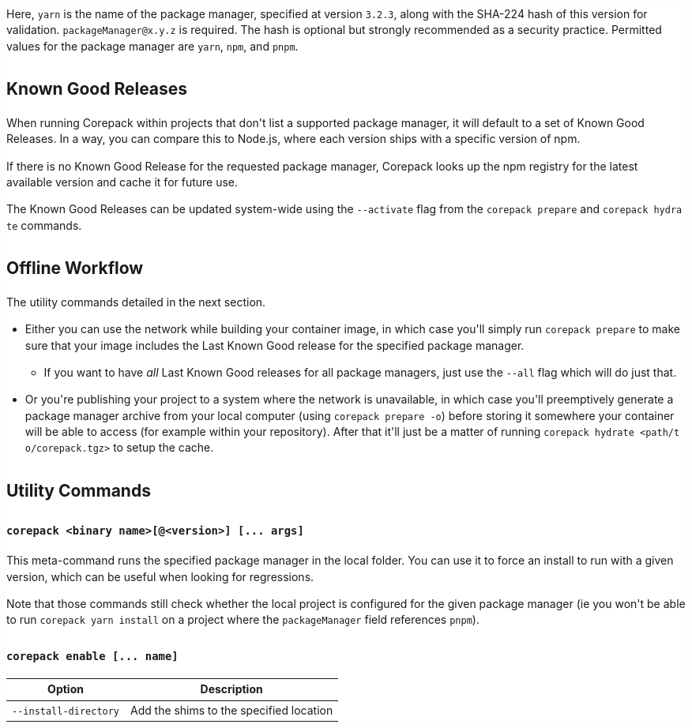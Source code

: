 Here, `yarn` is the name of the package manager, specified at version `3.2.3`,
along with the SHA-224 hash of this version for validation.
`packageManager@x.y.z` is required. The hash is optional but strongly
recommended as a security practice. Permitted values for the package manager are
`yarn`, `npm`, and `pnpm`.

## Known Good Releases

When running Corepack within projects that don't list a supported package
manager, it will default to a set of Known Good Releases. In a way, you can
compare this to Node.js, where each version ships with a specific version of
npm.

If there is no Known Good Release for the requested package manager, Corepack
looks up the npm registry for the latest available version and cache it for
future use.

The Known Good Releases can be updated system-wide using the `--activate` flag
from the `corepack prepare` and `corepack hydrate` commands.

## Offline Workflow

The utility commands detailed in the next section.

- Either you can use the network while building your container image, in which
  case you'll simply run `corepack prepare` to make sure that your image
  includes the Last Known Good release for the specified package manager.

  - If you want to have _all_ Last Known Good releases for all package managers,
    just use the `--all` flag which will do just that.

- Or you're publishing your project to a system where the network is
  unavailable, in which case you'll preemptively generate a package manager
  archive from your local computer (using `corepack prepare -o`) before storing
  it somewhere your container will be able to access (for example within your
  repository). After that it'll just be a matter of running
  `corepack hydrate <path/to/corepack.tgz>` to setup the cache.

## Utility Commands

### `corepack <binary name>[@<version>] [... args]`

This meta-command runs the specified package manager in the local folder. You
can use it to force an install to run with a given version, which can be useful
when looking for regressions.

Note that those commands still check whether the local project is configured for
the given package manager (ie you won't be able to run `corepack yarn install`
on a project where the `packageManager` field references `pnpm`).

### `corepack enable [... name]`

| Option                | Description                             |
| --------------------- | --------------------------------------- |
| `--install-directory` | Add the shims to the specified location |
